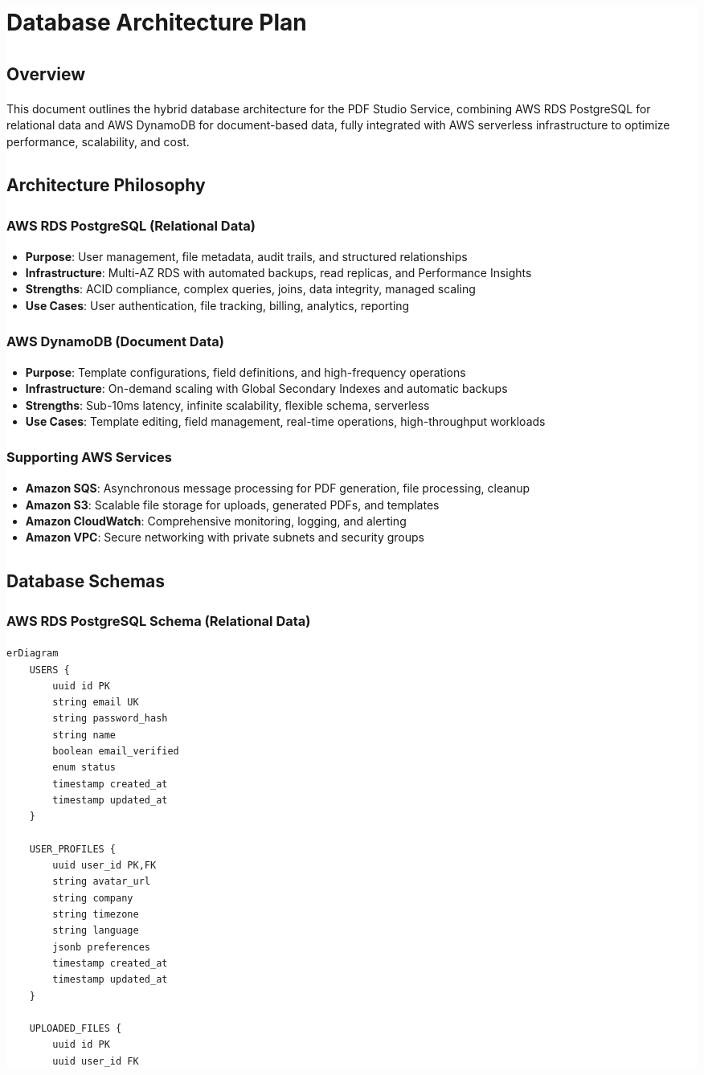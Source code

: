 # Database Architecture Plan

## Overview

This document outlines the hybrid database architecture for the PDF Studio Service, combining AWS RDS PostgreSQL for relational data and AWS DynamoDB for document-based data, fully integrated with AWS serverless infrastructure to optimize performance, scalability, and cost.

## Architecture Philosophy

### AWS RDS PostgreSQL (Relational Data)
- **Purpose**: User management, file metadata, audit trails, and structured relationships
- **Infrastructure**: Multi-AZ RDS with automated backups, read replicas, and Performance Insights
- **Strengths**: ACID compliance, complex queries, joins, data integrity, managed scaling
- **Use Cases**: User authentication, file tracking, billing, analytics, reporting

### AWS DynamoDB (Document Data)
- **Purpose**: Template configurations, field definitions, and high-frequency operations
- **Infrastructure**: On-demand scaling with Global Secondary Indexes and automatic backups
- **Strengths**: Sub-10ms latency, infinite scalability, flexible schema, serverless
- **Use Cases**: Template editing, field management, real-time operations, high-throughput workloads

### Supporting AWS Services
- **Amazon SQS**: Asynchronous message processing for PDF generation, file processing, cleanup
- **Amazon S3**: Scalable file storage for uploads, generated PDFs, and templates
- **Amazon CloudWatch**: Comprehensive monitoring, logging, and alerting
- **Amazon VPC**: Secure networking with private subnets and security groups

## Database Schemas

### AWS RDS PostgreSQL Schema (Relational Data)

```mermaid
erDiagram
    USERS {
        uuid id PK
        string email UK
        string password_hash
        string name
        boolean email_verified
        enum status
        timestamp created_at
        timestamp updated_at
    }
    
    USER_PROFILES {
        uuid user_id PK,FK
        string avatar_url
        string company
        string timezone
        string language
        jsonb preferences
        timestamp created_at
        timestamp updated_at
    }
    
    UPLOADED_FILES {
        uuid id PK
        uuid user_id FK
```